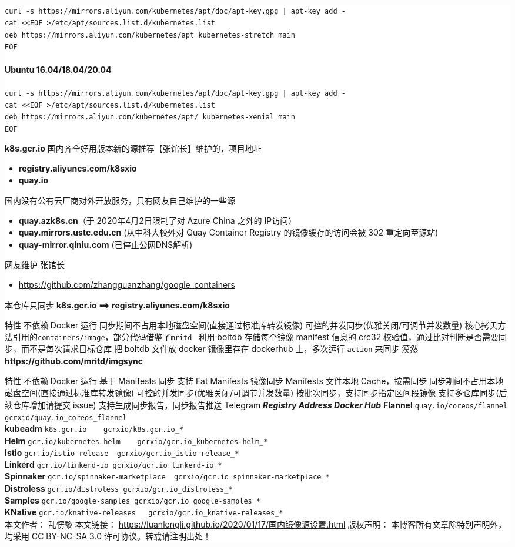 ```
curl -s https://mirrors.aliyun.com/kubernetes/apt/doc/apt-key.gpg | apt-key add -
cat <<EOF >/etc/apt/sources.list.d/kubernetes.list
deb https://mirrors.aliyun.com/kubernetes/apt kubernetes-stretch main
EOF
```
#### Ubuntu 16.04/18.04/20.04
```
curl -s https://mirrors.aliyun.com/kubernetes/apt/doc/apt-key.gpg | apt-key add -
cat <<EOF >/etc/apt/sources.list.d/kubernetes.list
deb https://mirrors.aliyun.com/kubernetes/apt/ kubernetes-xenial main
EOF
```
**k8s.gcr.io**
国内齐全好用版本新的源推荐【张馆长】维护的，项目地址

- **registry.aliyuncs.com/k8sxio**
- **quay.io**

国内没有公有云厂商对外开放服务，只有网友自己维护的一些源

- **quay.azk8s.cn**（于 2020年4月2日限制了对 Azure China 之外的 IP访问）
- **quay.mirrors.ustc.edu.cn** (从中科大校外对 Quay Container Registry 的镜像缓存的访问会被 302 重定向至源站)
- **quay-mirror.qiniu.com** (已停止公网DNS解析)

网友维护 张馆长
- https://github.com/zhangguanzhang/google_containers

本仓库只同步 **k8s.gcr.io ==> registry.aliyuncs.com/k8sxio**

特性
不依赖 Docker 运行
同步期间不占用本地磁盘空间(直接通过标准库转发镜像)
可控的并发同步(优雅关闭/可调节并发数量)
核心拷贝方法引用的``containers/image``，部分代码借鉴了``mritd ``
利用 boltdb 存储每个镜像 manifest 信息的 crc32 校验值，通过比对判断是否需要同步，而不是每次请求目标仓库
把 boltdb 文件放 docker 镜像里存在 dockerhub 上，多次运行 ``action`` 来同步
漠然 **https://github.com/mritd/imgsync**

特性
不依赖 Docker 运行
基于 Manifests 同步
支持 Fat Manifests 镜像同步
Manifests 文件本地 Cache，按需同步
同步期间不占用本地磁盘空间(直接通过标准库转发镜像)
可控的并发同步(优雅关闭/可调节并发数量)
按批次同步，支持同步指定区间段镜像
支持多仓库同步(后续仓库增加请提交 issue)
支持生成同步报告，同步报告推送 Telegram
***Registry	Address	Docker Hub***
**Flannel**	``quay.io/coreos/flannel	gcrxio/quay.io_coreos_flannel``  \
**kubeadm**	``k8s.gcr.io	gcrxio/k8s.gcr.io_*``  \
**Helm**	``gcr.io/kubernetes-helm	gcrxio/gcr.io_kubernetes-helm_*``  \
**Istio**	``gcr.io/istio-release	gcrxio/gcr.io_istio-release_*``  \
**Linkerd**	``gcr.io/linkerd-io	gcrxio/gcr.io_linkerd-io_*``  \
**Spinnaker**	``gcr.io/spinnaker-marketplace	gcrxio/gcr.io_spinnaker-marketplace_*``  \
**Distroless**	``gcr.io/distroless	gcrxio/gcr.io_distroless_*``  \
**Samples**	``gcr.io/google-samples	gcrxio/gcr.io_google-samples_*``  \
**KNative**	``gcr.io/knative-releases	gcrxio/gcr.io_knative-releases_*``  \
本文作者： 乱愣黎
本文链接： https://luanlengli.github.io/2020/01/17/国内镜像源设置.html
版权声明： 本博客所有文章除特别声明外，均采用 CC BY-NC-SA 3.0 许可协议。转载请注明出处！
